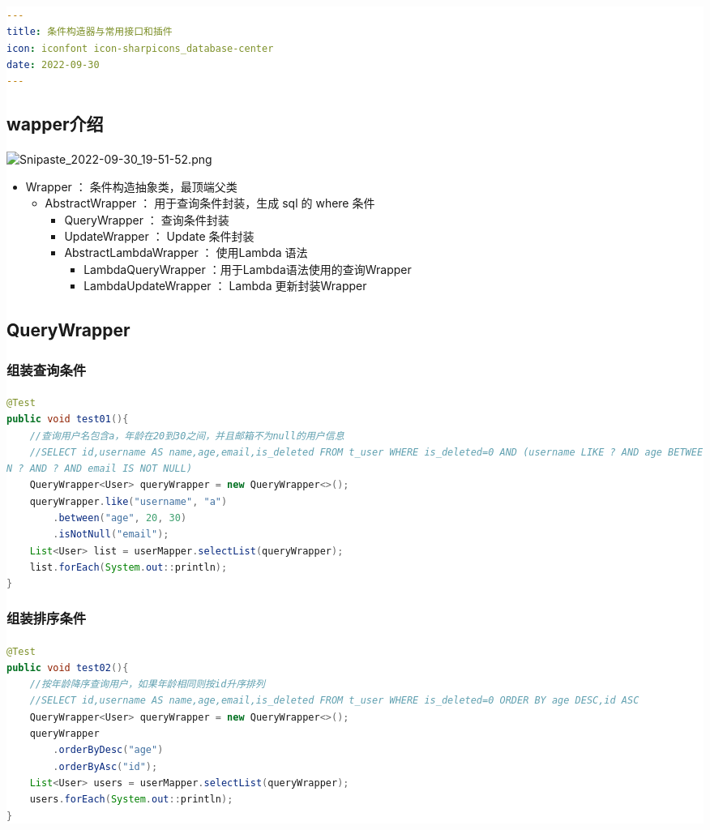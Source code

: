 ```yaml
---
title: 条件构造器与常用接口和插件
icon: iconfont icon-sharpicons_database-center
date: 2022-09-30
---
```


## wapper介绍

![Snipaste_2022-09-30_19-51-52.png](https://s2.loli.net/2022/09/30/JLlt2E1zyNRhP4C.png)

- Wrapper ： 条件构造抽象类，最顶端父类 
  - AbstractWrapper ： 用于查询条件封装，生成 sql 的 where 条件 
    - QueryWrapper ： 查询条件封装 
    - UpdateWrapper ： Update 条件封装 
    - AbstractLambdaWrapper ： 使用Lambda 语法 
      - LambdaQueryWrapper ：用于Lambda语法使用的查询Wrapper 
      - LambdaUpdateWrapper ： Lambda 更新封装Wrapper

## QueryWrapper

### 组装查询条件

```java
@Test
public void test01(){
	//查询用户名包含a，年龄在20到30之间，并且邮箱不为null的用户信息
	//SELECT id,username AS name,age,email,is_deleted FROM t_user WHERE is_deleted=0 AND (username LIKE ? AND age BETWEEN ? AND ? AND email IS NOT NULL)
	QueryWrapper<User> queryWrapper = new QueryWrapper<>();
	queryWrapper.like("username", "a")
		.between("age", 20, 30)
		.isNotNull("email");
	List<User> list = userMapper.selectList(queryWrapper);
	list.forEach(System.out::println);
}
```

### 组装排序条件

```java
@Test
public void test02(){
	//按年龄降序查询用户，如果年龄相同则按id升序排列
	//SELECT id,username AS name,age,email,is_deleted FROM t_user WHERE is_deleted=0 ORDER BY age DESC,id ASC
	QueryWrapper<User> queryWrapper = new QueryWrapper<>();
	queryWrapper
		.orderByDesc("age")
		.orderByAsc("id");
	List<User> users = userMapper.selectList(queryWrapper);
	users.forEach(System.out::println);
}

```
